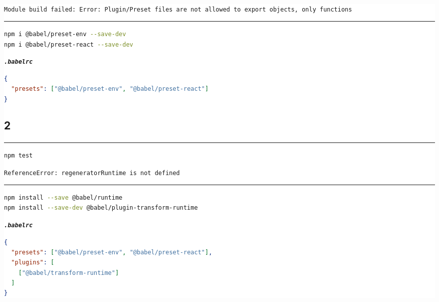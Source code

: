 ```
Module build failed: Error: Plugin/Preset files are not allowed to export objects, only functions
```
---

```bash
npm i @babel/preset-env --save-dev
npm i @babel/preset-react --save-dev
```

***`.babelrc`***

```json
{
  "presets": ["@babel/preset-env", "@babel/preset-react"]
}
```

## 2

---
```bash
npm test
```

```
ReferenceError: regeneratorRuntime is not defined
```
---

```bash
npm install --save @babel/runtime 
npm install --save-dev @babel/plugin-transform-runtime
```

***`.babelrc`***

```json
{
  "presets": ["@babel/preset-env", "@babel/preset-react"],
  "plugins": [
    ["@babel/transform-runtime"]
  ]
}
```